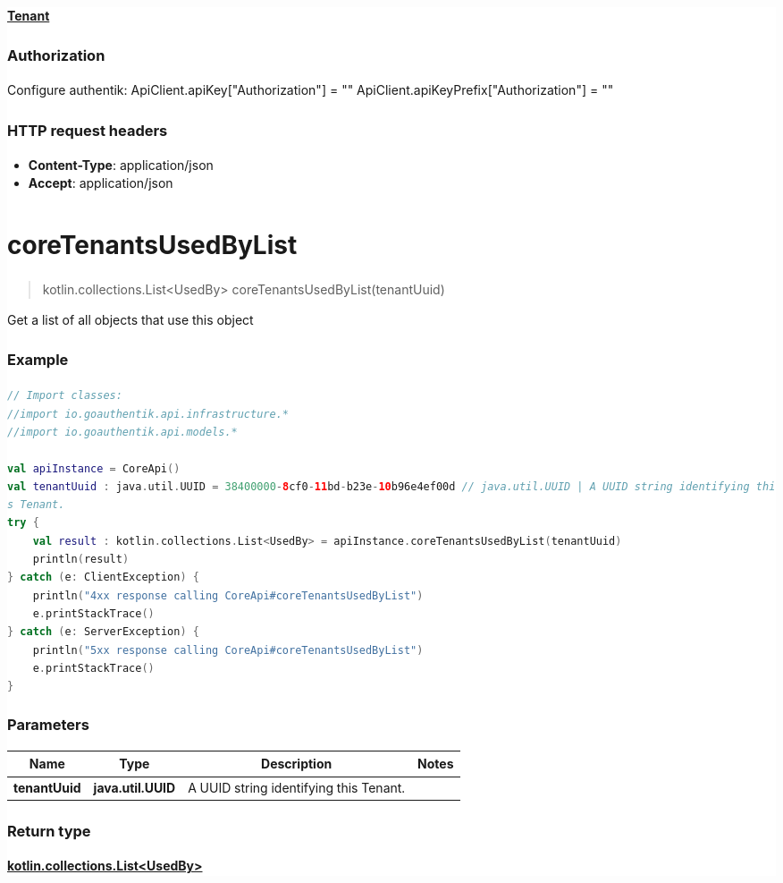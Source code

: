 [**Tenant**](Tenant.md)

### Authorization


Configure authentik:
    ApiClient.apiKey["Authorization"] = ""
    ApiClient.apiKeyPrefix["Authorization"] = ""

### HTTP request headers

 - **Content-Type**: application/json
 - **Accept**: application/json

<a name="coreTenantsUsedByList"></a>
# **coreTenantsUsedByList**
> kotlin.collections.List&lt;UsedBy&gt; coreTenantsUsedByList(tenantUuid)



Get a list of all objects that use this object

### Example
```kotlin
// Import classes:
//import io.goauthentik.api.infrastructure.*
//import io.goauthentik.api.models.*

val apiInstance = CoreApi()
val tenantUuid : java.util.UUID = 38400000-8cf0-11bd-b23e-10b96e4ef00d // java.util.UUID | A UUID string identifying this Tenant.
try {
    val result : kotlin.collections.List<UsedBy> = apiInstance.coreTenantsUsedByList(tenantUuid)
    println(result)
} catch (e: ClientException) {
    println("4xx response calling CoreApi#coreTenantsUsedByList")
    e.printStackTrace()
} catch (e: ServerException) {
    println("5xx response calling CoreApi#coreTenantsUsedByList")
    e.printStackTrace()
}
```

### Parameters

Name | Type | Description  | Notes
------------- | ------------- | ------------- | -------------
 **tenantUuid** | **java.util.UUID**| A UUID string identifying this Tenant. |

### Return type

[**kotlin.collections.List&lt;UsedBy&gt;**](UsedBy.md)
